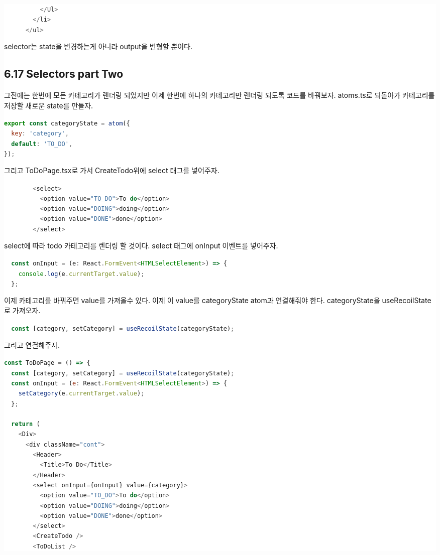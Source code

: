 ```JavaScript
          </Ul>
        </li>
      </ul>

```

selector는 state을 변경하는게 아니라 output을 변형할 뿐이다.

## 6.17 Selectors part Two

그전에는 한번에 모든 카테고리가 렌더링 되었지만 이제 한번에 하나의 카테고리만 렌더링 되도록 코드를 바꿔보자. atoms.ts로 되돌아가 카테고리를 저장할 새로운 state를 만들자.

```JavaScript
export const categoryState = atom({
  key: 'category',
  default: 'TO_DO',
});

```

그리고 ToDoPage.tsx로 가서 CreateTodo위에 select 태그를 넣어주자.

```JavaScript
        <select>
          <option value="TO_DO">To do</option>
          <option value="DOING">doing</option>
          <option value="DONE">done</option>
        </select>
```

select에 따라 todo 카테고리를 렌더링 할 것이다. select 태그에 onInput 이벤트를 넣어주자.

```JavaScript
  const onInput = (e: React.FormEvent<HTMLSelectElement>) => {
    console.log(e.currentTarget.value);
  };

```

이제 카테고리를 바꿔주면 value를 가져올수 있다. 이제 이 value를 categoryState atom과 연결해줘야 한다. categoryState을 useRecoilState로 가져오자.

```JavaScript
  const [category, setCategory] = useRecoilState(categoryState);
```

그리고 연결해주자.

```JavaScript
const ToDoPage = () => {
  const [category, setCategory] = useRecoilState(categoryState);
  const onInput = (e: React.FormEvent<HTMLSelectElement>) => {
    setCategory(e.currentTarget.value);
  };

  return (
    <Div>
      <div className="cont">
        <Header>
          <Title>To Do</Title>
        </Header>
        <select onInput={onInput} value={category}>
          <option value="TO_DO">To do</option>
          <option value="DOING">doing</option>
          <option value="DONE">done</option>
        </select>
        <CreateTodo />
        <ToDoList />
```